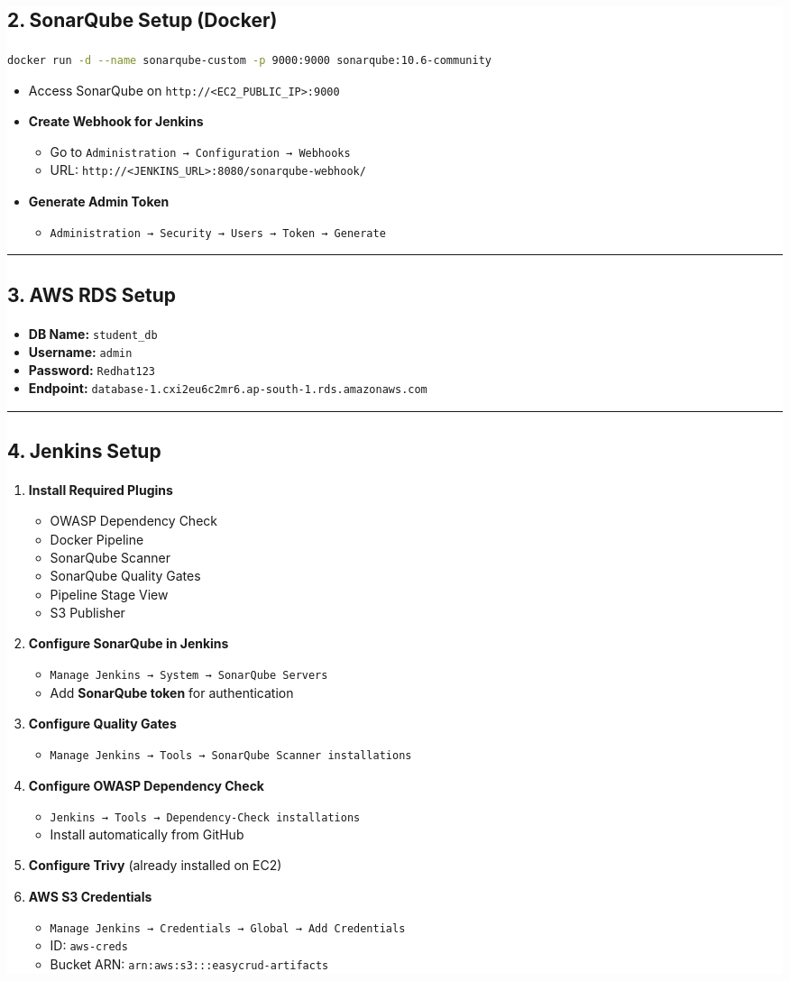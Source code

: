 
## **2. SonarQube Setup (Docker)**

```bash
docker run -d --name sonarqube-custom -p 9000:9000 sonarqube:10.6-community
```

* Access SonarQube on `http://<EC2_PUBLIC_IP>:9000`
* **Create Webhook for Jenkins**

  * Go to `Administration → Configuration → Webhooks`
  * URL: `http://<JENKINS_URL>:8080/sonarqube-webhook/`
* **Generate Admin Token**

  * `Administration → Security → Users → Token → Generate`

---

## **3. AWS RDS Setup**

* **DB Name:** `student_db`
* **Username:** `admin`
* **Password:** `Redhat123`
* **Endpoint:** `database-1.cxi2eu6c2mr6.ap-south-1.rds.amazonaws.com`

---

## **4. Jenkins Setup**

1. **Install Required Plugins**

   * OWASP Dependency Check
   * Docker Pipeline
   * SonarQube Scanner
   * SonarQube Quality Gates
   * Pipeline Stage View
   * S3 Publisher

2. **Configure SonarQube in Jenkins**

   * `Manage Jenkins → System → SonarQube Servers`
   * Add **SonarQube token** for authentication

3. **Configure Quality Gates**

   * `Manage Jenkins → Tools → SonarQube Scanner installations`

4. **Configure OWASP Dependency Check**

   * `Jenkins → Tools → Dependency-Check installations`
   * Install automatically from GitHub

5. **Configure Trivy** (already installed on EC2)

6. **AWS S3 Credentials**

   * `Manage Jenkins → Credentials → Global → Add Credentials`
   * ID: `aws-creds`
   * Bucket ARN: `arn:aws:s3:::easycrud-artifacts`
